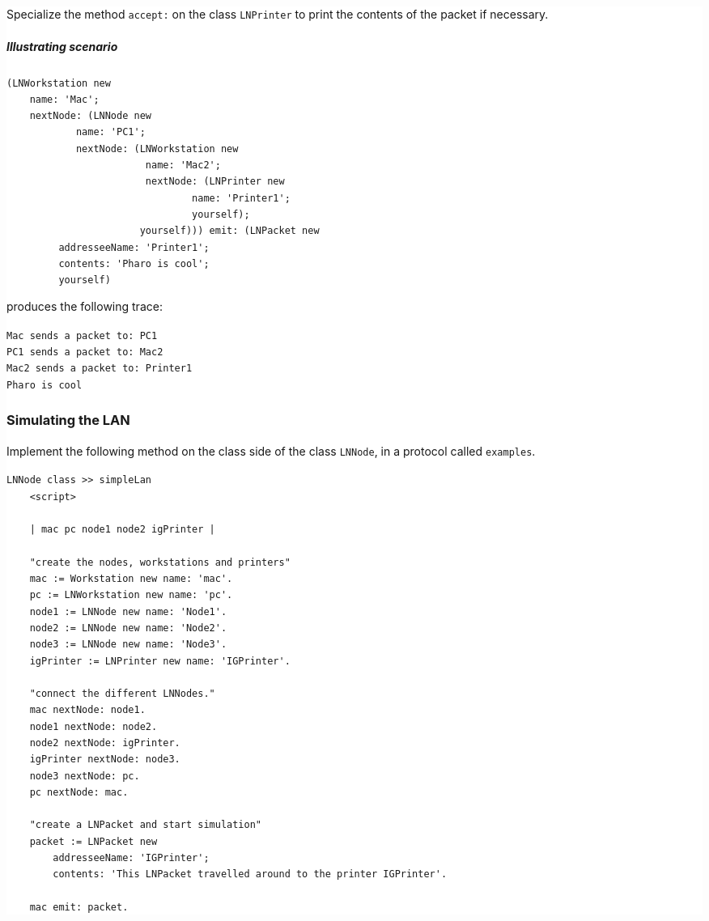 Specialize the method `accept:` on the class `LNPrinter` to print the contents of the packet if necessary.

##### Illustrating scenario


```
(LNWorkstation new
	name: 'Mac';
	nextNode: (LNNode new
			name: 'PC1';
			nextNode: (LNWorkstation new
						name: 'Mac2';
						nextNode: (LNPrinter new
								name: 'Printer1';
								yourself);
					   yourself))) emit: (LNPacket new
		 addresseeName: 'Printer1';
		 contents: 'Pharo is cool';
		 yourself)
```

produces the following trace:

```
Mac sends a packet to: PC1
PC1 sends a packet to: Mac2
Mac2 sends a packet to: Printer1
Pharo is cool
```



###  Simulating the LAN

Implement the following method on the class side of the class `LNNode`, in a protocol called `examples`.

```
LNNode class >> simpleLan
	<script>

	| mac pc node1 node2 igPrinter |

	"create the nodes, workstations and printers"
	mac := Workstation new name: 'mac'.
	pc := LNWorkstation new name: 'pc'.
	node1 := LNNode new name: 'Node1'.
	node2 := LNNode new name: 'Node2'.
	node3 := LNNode new name: 'Node3'.
	igPrinter := LNPrinter new name: 'IGPrinter'.

	"connect the different LNNodes."
	mac nextNode: node1.
	node1 nextNode: node2.
	node2 nextNode: igPrinter.
	igPrinter nextNode: node3.
	node3 nextNode: pc.
	pc nextNode: mac.

	"create a LNPacket and start simulation"
	packet := LNPacket new
		addresseeName: 'IGPrinter';
		contents: 'This LNPacket travelled around to the printer IGPrinter'.

	mac emit: packet.
```
